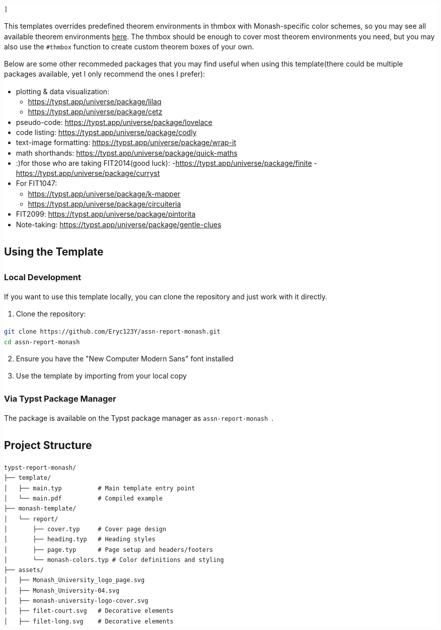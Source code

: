 ```typ
]
```
This templates overrides predefined theorem environments in thmbox with Monash-specific color schemes, so you may see all available theorem environments [here](https://github.com/s15n/typst-thmbox). 
The thmbox should be enough to cover most theorem environments you need, but you may also use the `#thmbox` function to create custom theorem boxes of your own.

Below are some other recommeded packages that you may find useful when using this template(there could be multiple packages available, yet I only recommend the ones I prefer):
- plotting & data visualization: 
  - https://typst.app/universe/package/lilaq
  - https://typst.app/universe/package/cetz
- pseudo-code: https://typst.app/universe/package/lovelace
- code listing: https://typst.app/universe/package/codly
- text-image formatting: https://typst.app/universe/package/wrap-it
- math shorthands: https://typst.app/universe/package/quick-maths
- :)for those who are taking FIT2014(good luck): 
  -https://typst.app/universe/package/finite
  -https://typst.app/universe/package/curryst 
- For FIT1047: 
  - https://typst.app/universe/package/k-mapper
  - https://typst.app/universe/package/circuiteria
- FIT2099: https://typst.app/universe/package/pintorita
- Note-taking: https://typst.app/universe/package/gentle-clues

## Using the Template

### Local Development
If you want to use this template locally, you can clone the repository and just work with it directly. 
1. Clone the repository:
```bash
git clone https://github.com/Eryc123Y/assn-report-monash.git
cd assn-report-monash
```

2. Ensure you have the "New Computer Modern Sans" font installed

3. Use the template by importing from your local copy

### Via Typst Package Manager

The package is available on the Typst package manager as `assn-report-monash
`.

## Project Structure

```
typst-report-monash/
├── template/
│   ├── main.typ          # Main template entry point
│   └── main.pdf          # Compiled example
├── monash-template/
│   └── report/
│       ├── cover.typ     # Cover page design
│       ├── heading.typ   # Heading styles
│       ├── page.typ      # Page setup and headers/footers
│       └── monash-colors.typ # Color definitions and styling
├── assets/
│   ├── Monash_University_logo_page.svg
│   ├── Monash_University-04.svg
│   ├── monash-university-logo-cover.svg
│   ├── filet-court.svg   # Decorative elements
│   ├── filet-long.svg    # Decorative elements
```